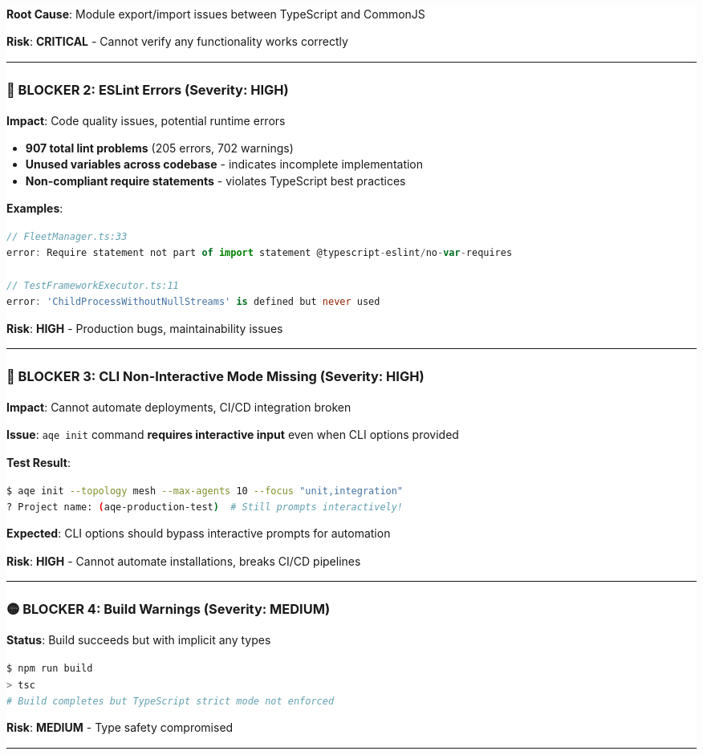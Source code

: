 **Root Cause**: Module export/import issues between TypeScript and CommonJS

**Risk**: **CRITICAL** - Cannot verify any functionality works correctly

---

### 🔴 BLOCKER 2: ESLint Errors (Severity: HIGH)

**Impact**: Code quality issues, potential runtime errors

- **907 total lint problems** (205 errors, 702 warnings)
- **Unused variables across codebase** - indicates incomplete implementation
- **Non-compliant require statements** - violates TypeScript best practices

**Examples**:
```typescript
// FleetManager.ts:33
error: Require statement not part of import statement @typescript-eslint/no-var-requires

// TestFrameworkExecutor.ts:11
error: 'ChildProcessWithoutNullStreams' is defined but never used
```

**Risk**: **HIGH** - Production bugs, maintainability issues

---

### 🔴 BLOCKER 3: CLI Non-Interactive Mode Missing (Severity: HIGH)

**Impact**: Cannot automate deployments, CI/CD integration broken

**Issue**: `aqe init` command **requires interactive input** even when CLI options provided

**Test Result**:
```bash
$ aqe init --topology mesh --max-agents 10 --focus "unit,integration"
? Project name: (aqe-production-test)  # Still prompts interactively!
```

**Expected**: CLI options should bypass interactive prompts for automation

**Risk**: **HIGH** - Cannot automate installations, breaks CI/CD pipelines

---

### 🟡 BLOCKER 4: Build Warnings (Severity: MEDIUM)

**Status**: Build succeeds but with implicit any types

```bash
$ npm run build
> tsc
# Build completes but TypeScript strict mode not enforced
```

**Risk**: **MEDIUM** - Type safety compromised

---
